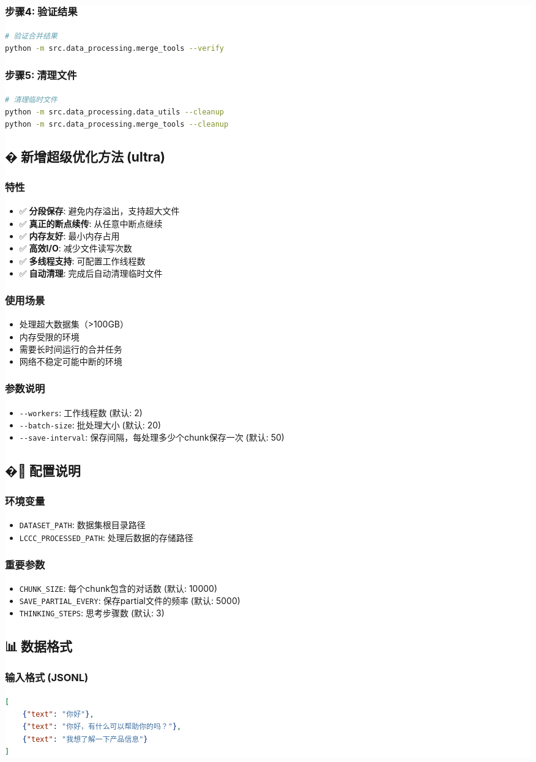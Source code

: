 ### 步骤4: 验证结果
```bash
# 验证合并结果
python -m src.data_processing.merge_tools --verify
```

### 步骤5: 清理文件
```bash
# 清理临时文件
python -m src.data_processing.data_utils --cleanup
python -m src.data_processing.merge_tools --cleanup
```

## � 新增超级优化方法 (ultra)

### 特性
- ✅ **分段保存**: 避免内存溢出，支持超大文件
- ✅ **真正的断点续传**: 从任意中断点继续
- ✅ **内存友好**: 最小内存占用
- ✅ **高效I/O**: 减少文件读写次数
- ✅ **多线程支持**: 可配置工作线程数
- ✅ **自动清理**: 完成后自动清理临时文件

### 使用场景
- 处理超大数据集（>100GB）
- 内存受限的环境
- 需要长时间运行的合并任务
- 网络不稳定可能中断的环境

### 参数说明
- `--workers`: 工作线程数 (默认: 2)
- `--batch-size`: 批处理大小 (默认: 20)
- `--save-interval`: 保存间隔，每处理多少个chunk保存一次 (默认: 50)

## �🔧 配置说明

### 环境变量
- `DATASET_PATH`: 数据集根目录路径
- `LCCC_PROCESSED_PATH`: 处理后数据的存储路径

### 重要参数
- `CHUNK_SIZE`: 每个chunk包含的对话数 (默认: 10000)
- `SAVE_PARTIAL_EVERY`: 保存partial文件的频率 (默认: 5000)
- `THINKING_STEPS`: 思考步骤数 (默认: 3)

## 📊 数据格式

### 输入格式 (JSONL)
```json
[
    {"text": "你好"},
    {"text": "你好，有什么可以帮助你的吗？"},
    {"text": "我想了解一下产品信息"}
]
```
